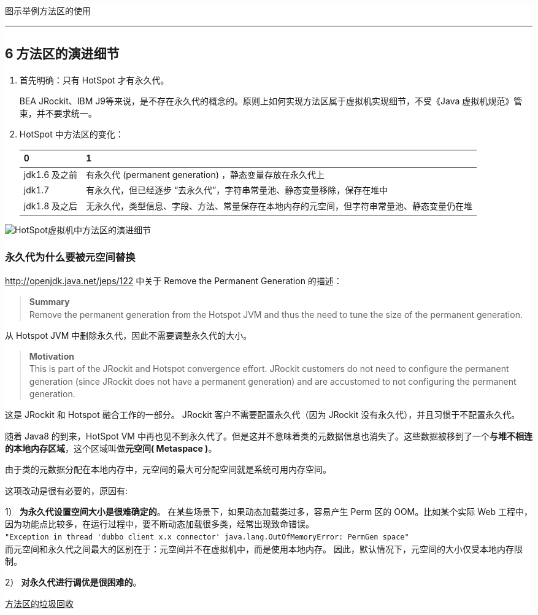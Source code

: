 图示举例方法区的使用

<iframe width="100%" height="480" src="https://www.youtube.com/embed/icLKv_ENEmE?list=PLtGk8Nqe2ZcK0xUtbQjHeX2gqgoOdKJnX" frameborder="0" allow="accelerometer; autoplay; encrypted-media; gyroscope; picture-in-picture" allowfullscreen></iframe>

---

## 6 方法区的演进细节

1. 首先明确：只有 HotSpot 才有永久代。

    BEA JRockit、IBM J9等来说，是不存在永久代的概念的。原则上如何实现方法区属于虚拟机实现细节，不受《Java 虚拟机规范》管束，并不要求统一。

2. HotSpot 中方法区的变化：

    0 | 1
    ------- | -------
    jdk1.6 及之前 | 有永久代 (permanent generation) ，静态变量存放在永久代上
    jdk1.7 | 有永久代，但已经逐步 “去永久代”，字符串常量池、静态变量移除，保存在堆中
    jdk1.8 及之后 | 无永久代，类型信息、字段、方法、常量保存在本地内存的元空间，但字符串常量池、静态变量仍在堆

![HotSpot虚拟机中方法区的演进细节](HotSpot虚拟机中方法区的演进细节.svg)

### 永久代为什么要被元空间替换

<http://openjdk.java.net/jeps/122> 中关于 Remove the Permanent Generation 的描述：

> **Summary**  
> Remove the permanent generation from the Hotspot JVM and thus the need to tune the size of the permanent generation.

从 Hotspot JVM 中删除永久代，因此不需要调整永久代的大小。

> **Motivation**  
> This is part of the JRockit and Hotspot convergence effort. JRockit customers do not need to configure the permanent generation (since JRockit does not have a permanent generation) and are accustomed to not configuring the permanent generation.

这是 JRockit 和 Hotspot 融合工作的一部分。 JRockit 客户不需要配置永久代（因为 JRockit 没有永久代），并且习惯于不配置永久代。

随着 Java8 的到来，HotSpot VM 中再也见不到永久代了。但是这并不意味着类的元数据信息也消失了。这些数据被移到了一个**与堆不相连的本地内存区域**，这个区域叫做**元空间( Metaspace )**。

由于类的元数据分配在本地内存中，元空间的最大可分配空间就是系统可用内存空间。

这项改动是很有必要的，原因有:

1） **为永久代设置空间大小是很难确定的**。
在某些场景下，如果动态加载类过多，容易产生 Perm 区的 OOM。比如某个实际 Web 工程中，因为功能点比较多，在运行过程中，要不断动态加载很多类，经常出现致命错误。  
`"Exception in thread 'dubbo client x.x connector' java.lang.OutOfMemoryError: PermGen space"`  
而元空间和永久代之间最大的区别在于：元空间并不在虚拟机中，而是使用本地内存。
因此，默认情况下，元空间的大小仅受本地内存限制。

2） **对永久代进行调优是很困难的**。

[方法区的垃圾回收](#7-方法区的垃圾回收)
